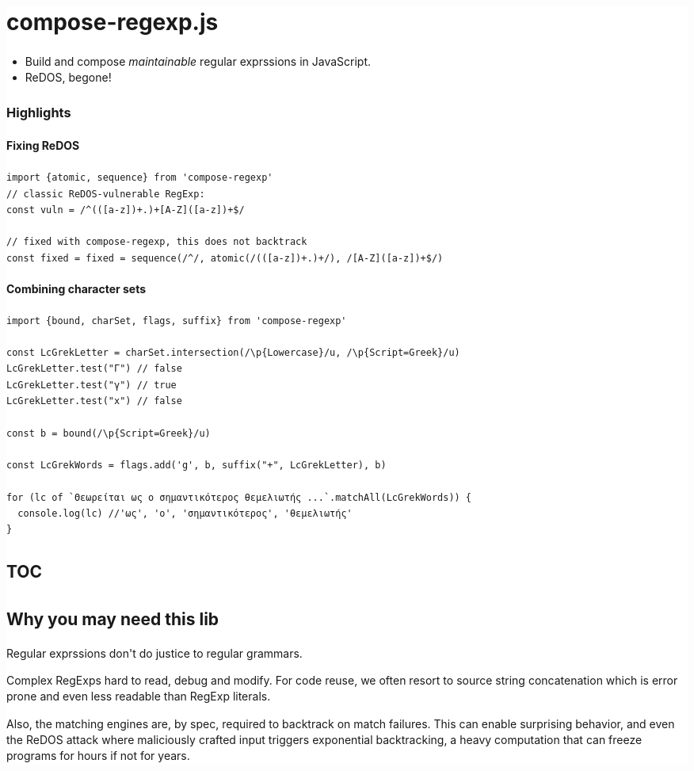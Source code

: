# compose-regexp.js

- Build and compose *maintainable* regular exprssions in JavaScript.
- ReDOS, begone!

### Highlights

#### Fixing ReDOS

```JS
import {atomic, sequence} from 'compose-regexp'
// classic ReDOS-vulnerable RegExp:
const vuln = /^(([a-z])+.)+[A-Z]([a-z])+$/

// fixed with compose-regexp, this does not backtrack
const fixed = fixed = sequence(/^/, atomic(/(([a-z])+.)+/), /[A-Z]([a-z])+$/)
```

#### Combining character sets

```JS
import {bound, charSet, flags, suffix} from 'compose-regexp'

const LcGrekLetter = charSet.intersection(/\p{Lowercase}/u, /\p{Script=Greek}/u)
LcGrekLetter.test("Γ") // false
LcGrekLetter.test("γ") // true
LcGrekLetter.test("x") // false

const b = bound(/\p{Script=Greek}/u)

const LcGrekWords = flags.add('g', b, suffix("+", LcGrekLetter), b)

for (lc of `Θεωρείται ως ο σημαντικότερος θεμελιωτής ...`.matchAll(LcGrekWords)) {
  console.log(lc) //'ως', 'ο', 'σημαντικότερος', 'θεμελιωτής'
}
```

## TOC




## Why you may need this lib

Regular exprssions don't do justice to regular grammars.

Complex RegExps hard to read, debug and modify. For code reuse, we often resort to source string concatenation which is error prone and even less readable than RegExp literals.

Also, the matching engines are, by spec, required to backtrack on match failures. This can enable surprising behavior, and even the ReDOS attack where maliciously crafted input triggers exponential backtracking, a heavy computation that can freeze programs for hours if not for years.
